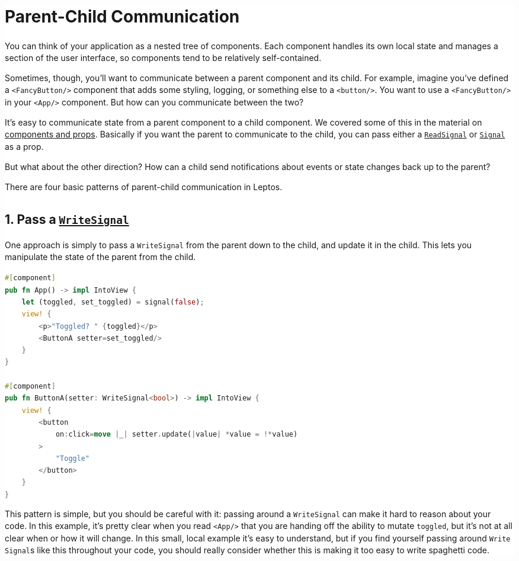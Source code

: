 # Parent-Child Communication

You can think of your application as a nested tree of components. Each component
handles its own local state and manages a section of the user interface, so
components tend to be relatively self-contained.

Sometimes, though, you’ll want to communicate between a parent component and its
child. For example, imagine you’ve defined a `<FancyButton/>` component that adds
some styling, logging, or something else to a `<button/>`. You want to use a
`<FancyButton/>` in your `<App/>` component. But how can you communicate between
the two?

It’s easy to communicate state from a parent component to a child component. We
covered some of this in the material on [components and props](./03_components.md).
Basically if you want the parent to communicate to the child, you can pass either a
[`ReadSignal`](https://docs.rs/leptos/latest/leptos/reactive/signal/struct.ReadSignal.html) or
[`Signal`](https://docs.rs/leptos/latest/leptos/reactive/wrappers/read/struct.Signal.html) as a prop.

But what about the other direction? How can a child send notifications about events
or state changes back up to the parent?

There are four basic patterns of parent-child communication in Leptos.

## 1. Pass a [`WriteSignal`](https://docs.rs/leptos/latest/leptos/reactive/signal/struct.WriteSignal.html)

One approach is simply to pass a `WriteSignal` from the parent down to the child, and update
it in the child. This lets you manipulate the state of the parent from the child.

```rust
#[component]
pub fn App() -> impl IntoView {
    let (toggled, set_toggled) = signal(false);
    view! {
        <p>"Toggled? " {toggled}</p>
        <ButtonA setter=set_toggled/>
    }
}

#[component]
pub fn ButtonA(setter: WriteSignal<bool>) -> impl IntoView {
    view! {
        <button
            on:click=move |_| setter.update(|value| *value = !*value)
        >
            "Toggle"
        </button>
    }
}
```

This pattern is simple, but you should be careful with it: passing around a `WriteSignal`
can make it hard to reason about your code. In this example, it’s pretty clear when you
read `<App/>` that you are handing off the ability to mutate `toggled`, but it’s not at
all clear when or how it will change. In this small, local example it’s easy to understand,
but if you find yourself passing around `WriteSignal`s like this throughout your code,
you should really consider whether this is making it too easy to write spaghetti code.
